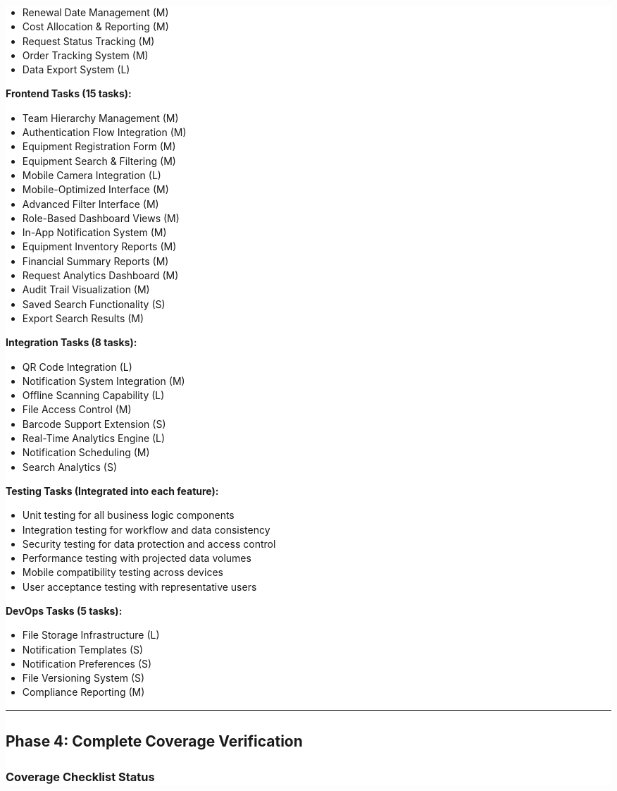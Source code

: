 - Renewal Date Management (M)
- Cost Allocation & Reporting (M)
- Request Status Tracking (M)
- Order Tracking System (M)
- Data Export System (L)

**Frontend Tasks (15 tasks):**
- Team Hierarchy Management (M)
- Authentication Flow Integration (M)
- Equipment Registration Form (M)
- Equipment Search & Filtering (M)
- Mobile Camera Integration (L)
- Mobile-Optimized Interface (M)
- Advanced Filter Interface (M)
- Role-Based Dashboard Views (M)
- In-App Notification System (M)
- Equipment Inventory Reports (M)
- Financial Summary Reports (M)
- Request Analytics Dashboard (M)
- Audit Trail Visualization (M)
- Saved Search Functionality (S)
- Export Search Results (M)

**Integration Tasks (8 tasks):**
- QR Code Integration (L)
- Notification System Integration (M)
- Offline Scanning Capability (L)
- File Access Control (M)
- Barcode Support Extension (S)
- Real-Time Analytics Engine (L)
- Notification Scheduling (M)
- Search Analytics (S)

**Testing Tasks (Integrated into each feature):**
- Unit testing for all business logic components
- Integration testing for workflow and data consistency
- Security testing for data protection and access control
- Performance testing with projected data volumes
- Mobile compatibility testing across devices
- User acceptance testing with representative users

**DevOps Tasks (5 tasks):**
- File Storage Infrastructure (L)
- Notification Templates (S)
- Notification Preferences (S)
- File Versioning System (S)
- Compliance Reporting (M)

---

## Phase 4: Complete Coverage Verification

### Coverage Checklist Status
